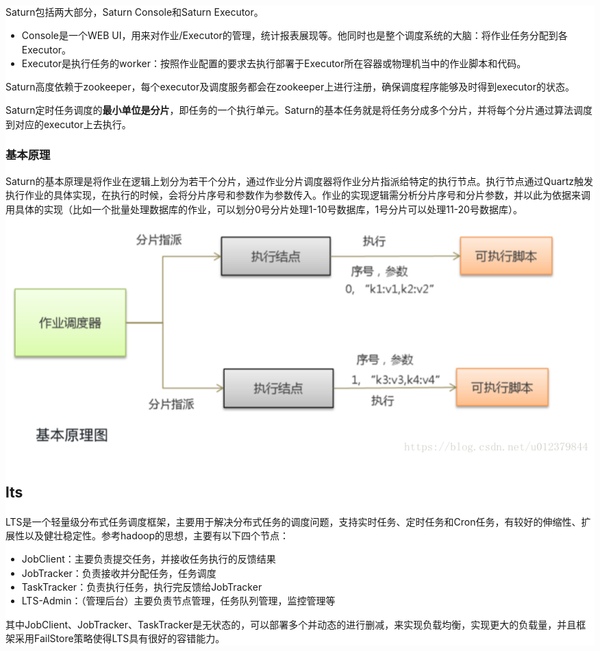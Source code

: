 Saturn包括两大部分，Saturn Console和Saturn Executor。

- Console是一个WEB UI，用来对作业/Executor的管理，统计报表展现等。他同时也是整个调度系统的大脑：将作业任务分配到各Executor。
- Executor是执行任务的worker：按照作业配置的要求去执行部署于Executor所在容器或物理机当中的作业脚本和代码。

Saturn高度依赖于zookeeper，每个executor及调度服务都会在zookeeper上进行注册，确保调度程序能够及时得到executor的状态。

Saturn定时任务调度的**最小单位是分片**，即任务的一个执行单元。Saturn的基本任务就是将任务分成多个分片，并将每个分片通过算法调度到对应的executor上去执行。

### 基本原理

Saturn的基本原理是将作业在逻辑上划分为若干个分片，通过作业分片调度器将作业分片指派给特定的执行节点。执行节点通过Quartz触发执行作业的具体实现，在执行的时候，会将分片序号和参数作为参数传入。作业的实现逻辑需分析分片序号和分片参数，并以此为依据来调用具体的实现（比如一个批量处理数据库的作业，可以划分0号分片处理1-10号数据库，1号分片可以处理11-20号数据库）。

![saturn基本原理](分布式任务调度系统概述/saturn基本原理.png)

## lts

LTS是一个轻量级分布式任务调度框架，主要用于解决分布式任务的调度问题，支持实时任务、定时任务和Cron任务，有较好的伸缩性、扩展性以及健壮稳定性。参考hadoop的思想，主要有以下四个节点：

- JobClient：主要负责提交任务，并接收任务执行的反馈结果
- JobTracker：负责接收并分配任务，任务调度
- TaskTracker：负责执行任务，执行完反馈给JobTracker
- LTS-Admin：（管理后台）主要负责节点管理，任务队列管理，监控管理等

其中JobClient、JobTracker、TaskTracker是无状态的，可以部署多个并动态的进行删减，来实现负载均衡，实现更大的负载量，并且框架采用FailStore策略使得LTS具有很好的容错能力。
